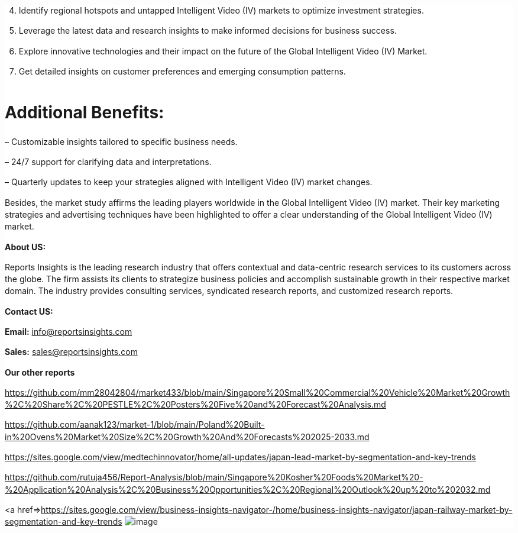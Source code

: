 4. Identify regional hotspots and untapped Intelligent Video (IV) markets to optimize investment strategies.

5. Leverage the latest data and research insights to make informed decisions for business success.

6. Explore innovative technologies and their impact on the future of the Global Intelligent Video (IV) Market.

7. Get detailed insights on customer preferences and emerging consumption patterns.

# <strong>Additional Benefits:</strong>

– Customizable insights tailored to specific business needs.

– 24/7 support for clarifying data and interpretations.

– Quarterly updates to keep your strategies aligned with Intelligent Video (IV) market changes.

Besides, the market study affirms the leading players worldwide in the Global Intelligent Video (IV) market. Their key marketing strategies and advertising techniques have been highlighted to offer a clear understanding of the Global Intelligent Video (IV) market.

<strong><strong>About US</strong>:</strong>

Reports Insights is the leading research industry that offers contextual and data-centric research services to its customers across the globe. The firm assists its clients to strategize business policies and accomplish sustainable growth in their respective market domain. The industry provides consulting services, syndicated research reports, and customized research reports.

<strong>Contact US:</strong>

<p class=><b>Email:</b> <a href=mailto:info@reportsinsights.com>info@reportsinsights.com</a></p>
<p class=><b>Sales:</b> <a href=mailto:sales@reportsinsights.com>sales@reportsinsights.com</a></p>

<strong>Our other reports</strong>

<a href=https://github.com/mm28042804/market433/blob/main/Singapore%20Small%20Commercial%20Vehicle%20Market%20Growth%2C%20Share%2C%20PESTLE%2C%20Posters%20Five%20and%20Forecast%20Analysis.md>https://github.com/mm28042804/market433/blob/main/Singapore%20Small%20Commercial%20Vehicle%20Market%20Growth%2C%20Share%2C%20PESTLE%2C%20Posters%20Five%20and%20Forecast%20Analysis.md</a>

<a href=https://github.com/aanak123/market-1/blob/main/Poland%20Built-in%20Ovens%20Market%20Size%2C%20Growth%20And%20Forecasts%202025-2033.md>https://github.com/aanak123/market-1/blob/main/Poland%20Built-in%20Ovens%20Market%20Size%2C%20Growth%20And%20Forecasts%202025-2033.md</a>

<a href=https://sites.google.com/view/medtechinnovator/home/all-updates/japan-lead-market-by-segmentation-and-key-trends>https://sites.google.com/view/medtechinnovator/home/all-updates/japan-lead-market-by-segmentation-and-key-trends</a>

<a href=https://github.com/rutuja456/Report-Analysis/blob/main/Singapore%20Kosher%20Foods%20Market%20-%20Application%20Analysis%2C%20Business%20Opportunities%2C%20Regional%20Outlook%20up%20to%202032.md>https://github.com/rutuja456/Report-Analysis/blob/main/Singapore%20Kosher%20Foods%20Market%20-%20Application%20Analysis%2C%20Business%20Opportunities%2C%20Regional%20Outlook%20up%20to%202032.md</a>

<a href=>https://sites.google.com/view/business-insights-navigator-/home/business-insights-navigator/japan-railway-market-by-segmentation-and-key-trends</a>
![image](https://github.com/user-attachments/assets/95ddc8d4-4853-4609-8437-6aaeeccc97f1)
